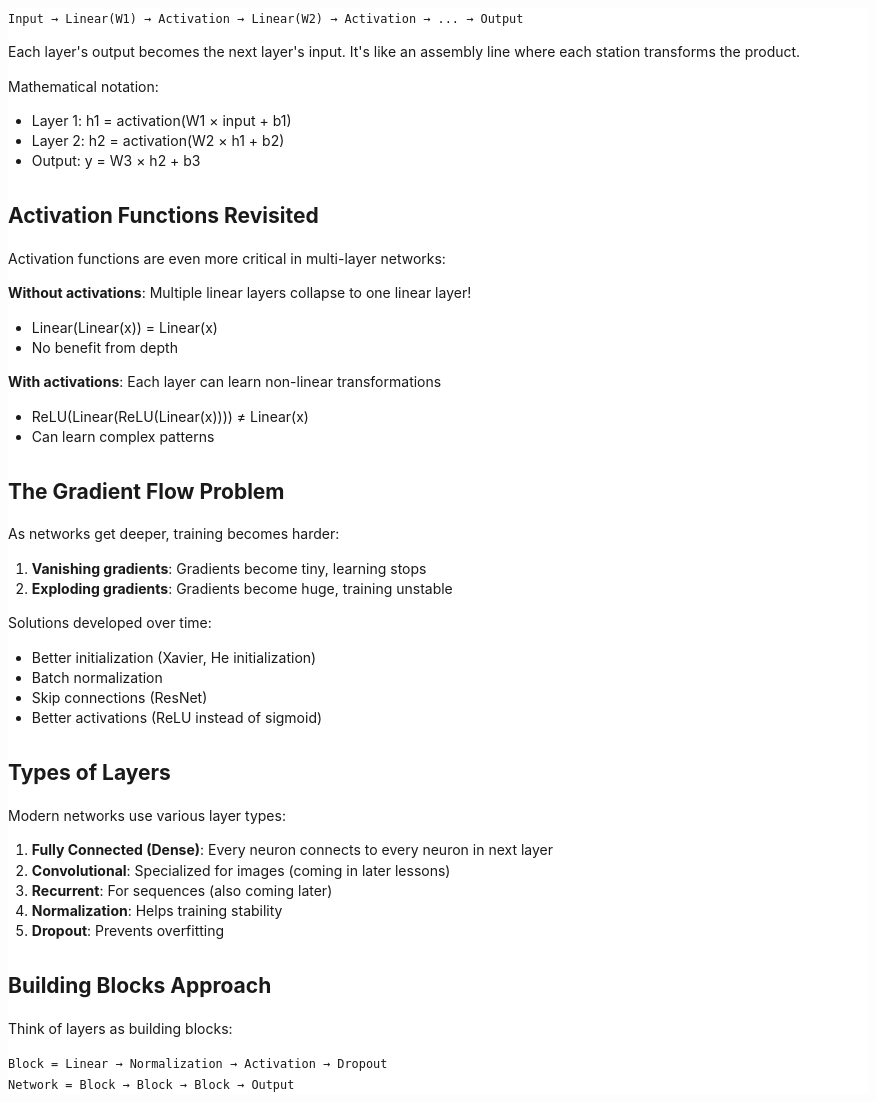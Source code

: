 ```
Input → Linear(W1) → Activation → Linear(W2) → Activation → ... → Output
```

Each layer's output becomes the next layer's input. It's like an assembly line where each station transforms the product.

Mathematical notation:

- Layer 1: h1 = activation(W1 × input + b1)
- Layer 2: h2 = activation(W2 × h1 + b2)
- Output: y = W3 × h2 + b3

## Activation Functions Revisited

Activation functions are even more critical in multi-layer networks:

**Without activations**: Multiple linear layers collapse to one linear layer!

- Linear(Linear(x)) = Linear(x)
- No benefit from depth

**With activations**: Each layer can learn non-linear transformations

- ReLU(Linear(ReLU(Linear(x)))) ≠ Linear(x)
- Can learn complex patterns

## The Gradient Flow Problem

As networks get deeper, training becomes harder:

1. **Vanishing gradients**: Gradients become tiny, learning stops
2. **Exploding gradients**: Gradients become huge, training unstable

Solutions developed over time:

- Better initialization (Xavier, He initialization)
- Batch normalization
- Skip connections (ResNet)
- Better activations (ReLU instead of sigmoid)

## Types of Layers

Modern networks use various layer types:

1. **Fully Connected (Dense)**: Every neuron connects to every neuron in next layer
2. **Convolutional**: Specialized for images (coming in later lessons)
3. **Recurrent**: For sequences (also coming later)
4. **Normalization**: Helps training stability
5. **Dropout**: Prevents overfitting

## Building Blocks Approach

Think of layers as building blocks:

```
Block = Linear → Normalization → Activation → Dropout
Network = Block → Block → Block → Output
```
